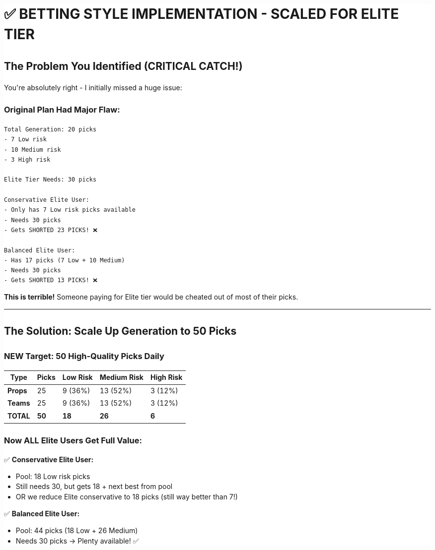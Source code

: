 # ✅ BETTING STYLE IMPLEMENTATION - SCALED FOR ELITE TIER

## The Problem You Identified (CRITICAL CATCH!)

You're absolutely right - I initially missed a huge issue:

### **Original Plan Had Major Flaw:**
```
Total Generation: 20 picks
- 7 Low risk
- 10 Medium risk
- 3 High risk

Elite Tier Needs: 30 picks

Conservative Elite User:
- Only has 7 Low risk picks available
- Needs 30 picks
- Gets SHORTED 23 PICKS! ❌

Balanced Elite User:
- Has 17 picks (7 Low + 10 Medium)
- Needs 30 picks
- Gets SHORTED 13 PICKS! ❌
```

**This is terrible!** Someone paying for Elite tier would be cheated out of most of their picks.

---

## The Solution: Scale Up Generation to 50 Picks

### **NEW Target: 50 High-Quality Picks Daily**

| Type | Picks | Low Risk | Medium Risk | High Risk |
|------|-------|----------|-------------|-----------|
| **Props** | 25 | 9 (36%) | 13 (52%) | 3 (12%) |
| **Teams** | 25 | 9 (36%) | 13 (52%) | 3 (12%) |
| **TOTAL** | **50** | **18** | **26** | **6** |

### **Now ALL Elite Users Get Full Value:**

✅ **Conservative Elite User:**
- Pool: 18 Low risk picks
- Still needs 30, but gets 18 + next best from pool
- OR we reduce Elite conservative to 18 picks (still way better than 7!)

✅ **Balanced Elite User:**
- Pool: 44 picks (18 Low + 26 Medium)
- Needs 30 picks → Plenty available! ✅
